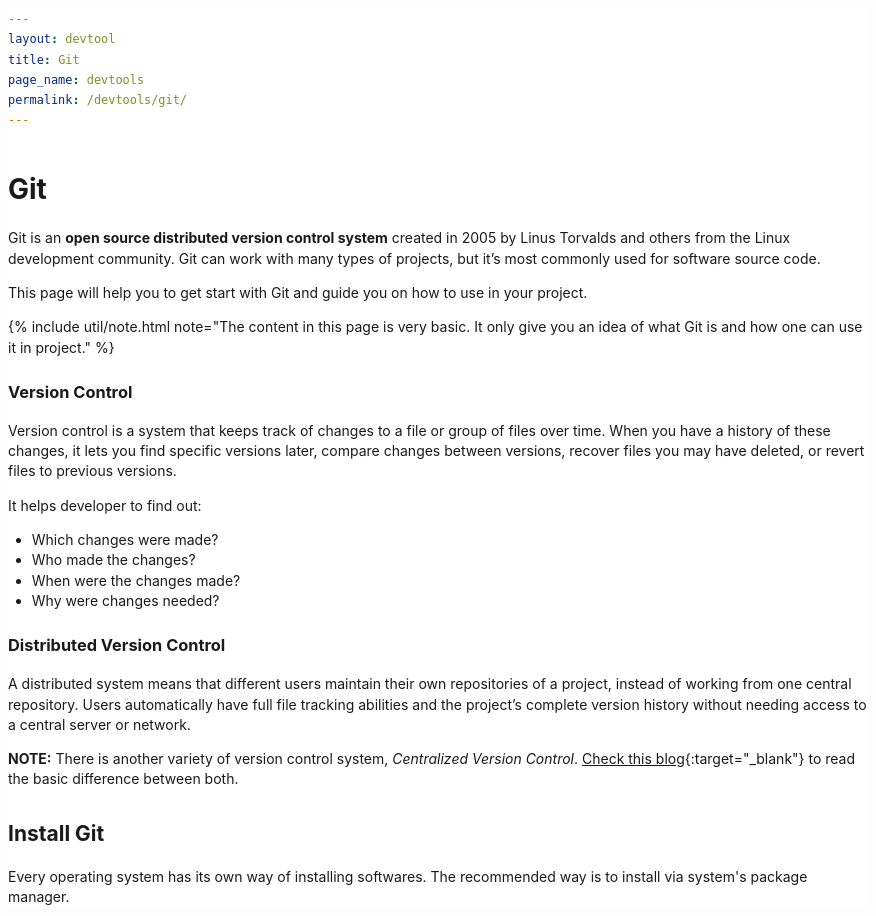 ```yaml
---
layout: devtool
title: Git
page_name: devtools
permalink: /devtools/git/
---
```


# Git

Git is an __open source distributed version control system__ created in 2005 by Linus Torvalds and others from the Linux
development community. Git can work with many types of projects, but it’s most commonly used for software source code.

This page will help you to get start with Git and guide you on how to use in your project.

{% include util/note.html
    note="The content in this page is very basic. It only give you an idea of what Git is and how one can use it in project."
%}

### Version Control

Version control is a system that keeps track of changes to a file or group of files over time. When you have a history
of these changes, it lets you find specific versions later, compare changes between versions, recover files you may have
deleted, or revert files to previous versions.

It helps developer to find out:

- Which changes were made?
- Who made the changes?
- When were the changes made?
- Why were changes needed?

### Distributed Version Control

A distributed system means that different users maintain their own repositories of a project, instead of working
from one central repository. Users automatically have full file tracking abilities and the project’s complete
version history without needing access to a central server or network.

__NOTE:__ There is another variety of version control system, _Centralized Version Control_.
[Check this blog](https://medium.com/faun/centralized-vs-distributed-version-control-systems-a135091299f0){:target="_blank"} to read the basic difference between both.

## Install Git

Every operating system has its own way of installing softwares. The recommended way is to install via system's package
manager.
